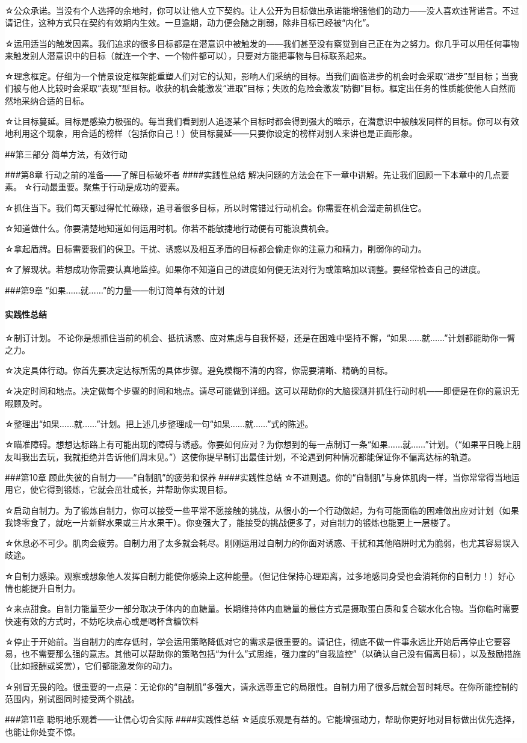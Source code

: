 ☆公众承诺。当没有个人选择的余地时，你可以让他人立下契约。让人公开为目标做出承诺能增强他们的动力——没人喜欢违背诺言。不过请记住，这种方式只在契约有效期内生效。一旦逾期，动力便会随之削弱，除非目标已经被“内化”。

☆运用适当的触发因素。我们追求的很多目标都是在潜意识中被触发的——我们甚至没有察觉到自己正在为之努力。你几乎可以用任何事物来触发别人潜意识中的目标（就连一个字、一个物件都可以），只要对方能把事物与目标联系起来。

☆理念框定。仔细为一个情景设定框架能重塑人们对它的认知，影响人们采纳的目标。当我们面临进步的机会时会采取“进步”型目标；当我们被与他人比较时会采取“表现”型目标。收获的机会能激发“进取”目标；失败的危险会激发“防御”目标。框定出任务的性质能使他人自然而然地采纳合适的目标。

☆让目标蔓延。目标是感染力极强的。每当我们看到别人追逐某个目标时都会得到强大的暗示，在潜意识中被触发同样的目标。你可以有效地利用这个现象，用合适的榜样（包括你自己！）使目标蔓延——只要你设定的榜样对别人来讲也是正面形象。

##第三部分 简单方法，有效行动

###第8章 行动之前的准备——了解目标破坏者
####实践性总结
解决问题的方法会在下一章中讲解。先让我们回顾一下本章中的几点要素。
☆行动最重要。聚焦于行动是成功的要素。

☆抓住当下。我们每天都过得忙忙碌碌，追寻着很多目标，所以时常错过行动机会。你需要在机会溜走前抓住它。

☆知道做什么。你要清楚地知道如何运用时机。你若不能敏捷地行动便有可能浪费机会。

☆拿起盾牌。目标需要我们的保卫。干扰、诱惑以及相互矛盾的目标都会偷走你的注意力和精力，削弱你的动力。

☆了解现状。若想成功你需要认真地监控。如果你不知道自己的进度如何便无法对行为或策略加以调整。要经常检查自己的进度。

###第9章 “如果……就……”的力量——制订简单有效的计划
#### 实践性总结
☆制订计划。 不论你是想抓住当前的机会、抵抗诱惑、应对焦虑与自我怀疑，还是在困难中坚持不懈，“如果……就……”计划都能助你一臂之力。

☆决定具体行动。你首先要决定达标所需的具体步骤。避免模糊不清的内容，你需要清晰、精确的目标。

☆决定时间和地点。决定做每个步骤的时间和地点。请尽可能做到详细。这可以帮助你的大脑探测并抓住行动时机——即便是在你的意识无暇顾及时。

☆整理出“如果……就……”计划。把上述几步整理成一句“如果……就……”式的陈述。

☆瞄准障碍。想想达标路上有可能出现的障碍与诱惑。你要如何应对？为你想到的每一点制订一条“如果……就……”计划。（“如果平日晚上朋友叫我出去玩，我就拒绝并告诉他们周末见。”）这使你提早制订出最佳计划，不论遇到何种情况都能保证你不偏离达标的轨道。

###第10章 顾此失彼的自制力——“自制肌”的疲劳和保养
####实践性总结
☆不进则退。你的“自制肌”与身体肌肉一样，当你常常得当地运用它，使它得到锻炼，它就会茁壮成长，并帮助你实现目标。

☆启动自制力。为了锻炼自制力，你可以接受一些平常不愿接触的挑战，从很小的一个行动做起，为有可能面临的困难做出应对计划（如果我馋零食了，就吃一片新鲜水果或三片水果干）。你变强大了，能接受的挑战便多了，对自制力的锻炼也能更上一层楼了。

☆休息必不可少。肌肉会疲劳。自制力用了太多就会耗尽。刚刚运用过自制力的你面对诱惑、干扰和其他陷阱时尤为脆弱，也尤其容易误入歧途。

☆自制力感染。观察或想象他人发挥自制力能使你感染上这种能量。（但记住保持心理距离，过多地感同身受也会消耗你的自制力！）好心情也能提升自制力。

☆来点甜食。自制力能量至少一部分取决于体内的血糖量。长期维持体内血糖量的最佳方式是摄取蛋白质和复合碳水化合物。当你临时需要快速有效的方式时，不妨吃块点心或是喝杯含糖饮料

☆停止于开始前。当自制力的库存低时，学会运用策略降低对它的需求是很重要的。请记住，彻底不做一件事永远比开始后再停止它要容易，也不需要那么强的意志。其他可以帮助你的策略包括“为什么”式思维，强力度的“自我监控”（以确认自己没有偏离目标），以及鼓励措施（比如报酬或奖赏），它们都能激发你的动力。

☆别冒无畏的险。很重要的一点是：无论你的“自制肌”多强大，请永远尊重它的局限性。自制力用了很多后就会暂时耗尽。在你所能控制的范围内，别试图同时接受两个挑战。

###第11章 聪明地乐观着——让信心切合实际
####实践性总结
☆适度乐观是有益的。它能增强动力，帮助你更好地对目标做出优先选择，也能让你处变不惊。
